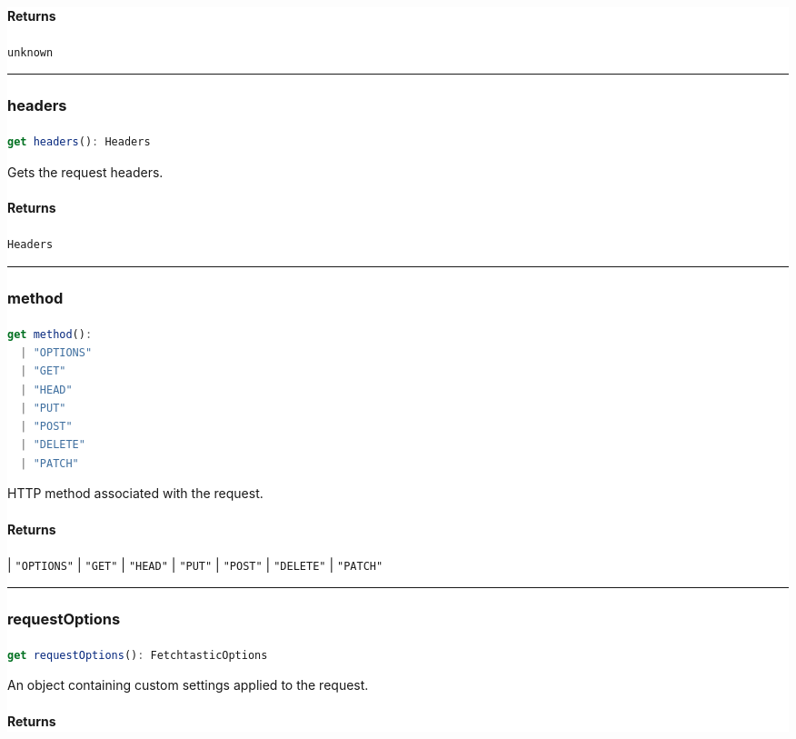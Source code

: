#### Returns

`unknown`

***

### headers

```ts
get headers(): Headers
```

Gets the request headers.

#### Returns

`Headers`

***

### method

```ts
get method(): 
  | "OPTIONS"
  | "GET"
  | "HEAD"
  | "PUT"
  | "POST"
  | "DELETE"
  | "PATCH"
```

HTTP method associated with the request.

#### Returns

  \| `"OPTIONS"`
  \| `"GET"`
  \| `"HEAD"`
  \| `"PUT"`
  \| `"POST"`
  \| `"DELETE"`
  \| `"PATCH"`

***

### requestOptions

```ts
get requestOptions(): FetchtasticOptions
```

An object containing custom settings applied to the request.

#### Returns

